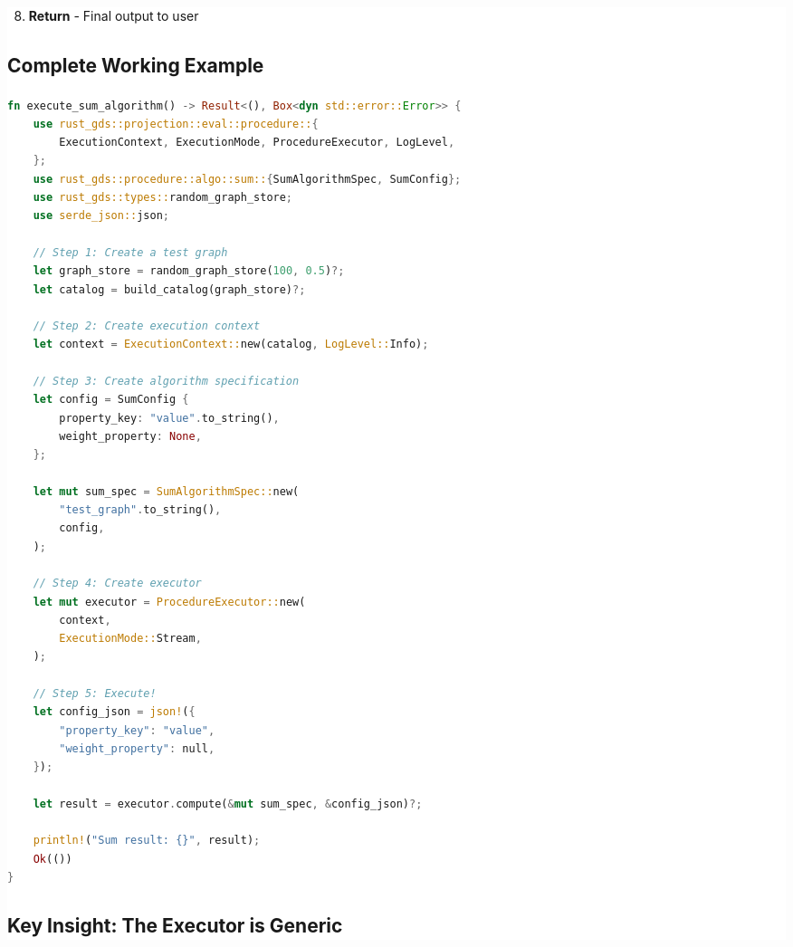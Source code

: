 8. **Return** - Final output to user

## Complete Working Example

```rust
fn execute_sum_algorithm() -> Result<(), Box<dyn std::error::Error>> {
    use rust_gds::projection::eval::procedure::{
        ExecutionContext, ExecutionMode, ProcedureExecutor, LogLevel,
    };
    use rust_gds::procedure::algo::sum::{SumAlgorithmSpec, SumConfig};
    use rust_gds::types::random_graph_store;
    use serde_json::json;

    // Step 1: Create a test graph
    let graph_store = random_graph_store(100, 0.5)?;
    let catalog = build_catalog(graph_store)?;

    // Step 2: Create execution context
    let context = ExecutionContext::new(catalog, LogLevel::Info);

    // Step 3: Create algorithm specification
    let config = SumConfig {
        property_key: "value".to_string(),
        weight_property: None,
    };

    let mut sum_spec = SumAlgorithmSpec::new(
        "test_graph".to_string(),
        config,
    );

    // Step 4: Create executor
    let mut executor = ProcedureExecutor::new(
        context,
        ExecutionMode::Stream,
    );

    // Step 5: Execute!
    let config_json = json!({
        "property_key": "value",
        "weight_property": null,
    });

    let result = executor.compute(&mut sum_spec, &config_json)?;

    println!("Sum result: {}", result);
    Ok(())
}
```

## Key Insight: The Executor is Generic
